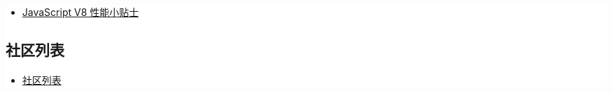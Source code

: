 - [JavaScript V8 性能小贴士](http://justjavac.com/javascript/2015/12/14/performance-tips-for-javascript-in-v8.html)
## 社区列表
- [社区列表](https://github.com/icepy/Front-End-Develop-Guide/blob/master/community.md)
